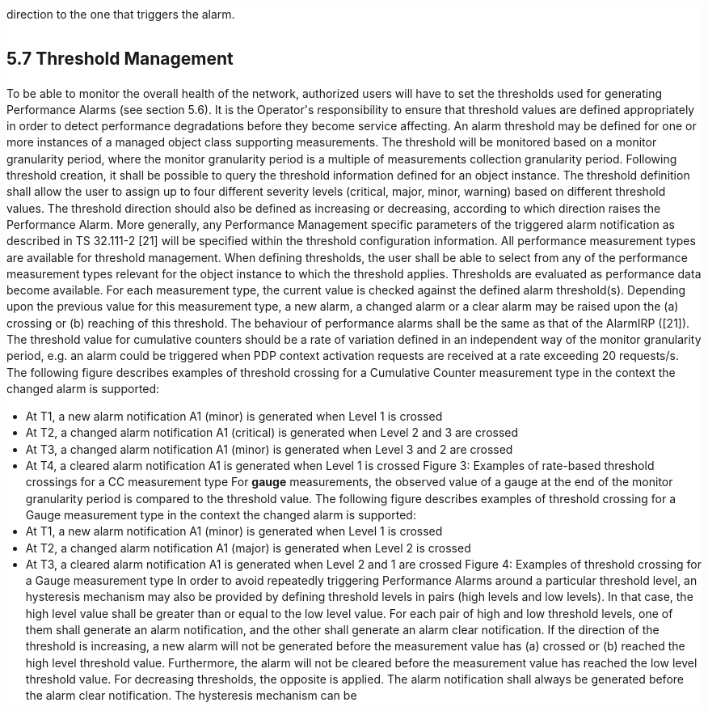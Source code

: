 direction to the one that triggers the alarm.
## 5.7 Threshold Management
To be able to monitor the overall health of the network, authorized users will
have to set the thresholds used for generating Performance Alarms (see section
5.6). It is the Operator's responsibility to ensure that threshold values are
defined appropriately in order to detect performance degradations before they
become service affecting.
An alarm threshold may be defined for one or more instances of a managed
object class supporting measurements. The threshold will be monitored based on
a monitor granularity period, where the monitor granularity period is a
multiple of measurements collection granularity period. Following threshold
creation, it shall be possible to query the threshold information defined for
an object instance.
The threshold definition shall allow the user to assign up to four different
severity levels (critical, major, minor, warning) based on different threshold
values. The threshold direction should also be defined as increasing or
decreasing, according to which direction raises the Performance Alarm. More
generally, any Performance Management specific parameters of the triggered
alarm notification as described in TS 32.111-2 [21] will be specified within
the threshold configuration information.
All performance measurement types are available for threshold management. When
defining thresholds, the user shall be able to select from any of the
performance measurement types relevant for the object instance to which the
threshold applies.
Thresholds are evaluated as performance data become available. For each
measurement type, the current value is checked against the defined alarm
threshold(s). Depending upon the previous value for this measurement type, a
new alarm, a changed alarm or a clear alarm may be raised upon the (a)
crossing or (b) reaching of this threshold.
The behaviour of performance alarms shall be the same as that of the AlarmIRP
([21]).
The threshold value for cumulative counters should be a rate of variation
defined in an independent way of the monitor granularity period, e.g. an alarm
could be triggered when PDP context activation requests are received at a rate
exceeding 20 requests/s.
The following figure describes examples of threshold crossing for a Cumulative
Counter measurement type in the context the changed alarm is supported:
  * At T1, a new alarm notification A1 (minor) is generated when Level 1 is crossed
  * At T2, a changed alarm notification A1 (critical) is generated when Level 2 and 3 are crossed
  * At T3, a changed alarm notification A1 (minor) is generated when Level 3 and 2 are crossed
  * At T4, a cleared alarm notification A1 is generated when Level 1 is crossed
Figure 3: Examples of rate-based threshold crossings for a CC measurement type
For **gauge** measurements, the observed value of a gauge at the end of the
monitor granularity period is compared to the threshold value.
The following figure describes examples of threshold crossing for a Gauge
measurement type in the context the changed alarm is supported:
  * At T1, a new alarm notification A1 (minor) is generated when Level 1 is crossed
  * At T2, a changed alarm notification A1 (major) is generated when Level 2 is crossed
  * At T3, a cleared alarm notification A1 is generated when Level 2 and 1 are crossed
Figure 4: Examples of threshold crossing for a Gauge measurement type
In order to avoid repeatedly triggering Performance Alarms around a particular
threshold level, an hysteresis mechanism may also be provided by defining
threshold levels in pairs (high levels and low levels). In that case, the high
level value shall be greater than or equal to the low level value.
For each pair of high and low threshold levels, one of them shall generate an
alarm notification, and the other shall generate an alarm clear notification.
If the direction of the threshold is increasing, a new alarm will not be
generated before the measurement value has (a) crossed or (b) reached the high
level threshold value. Furthermore, the alarm will not be cleared before the
measurement value has reached the low level threshold value. For decreasing
thresholds, the opposite is applied. The alarm notification shall always be
generated before the alarm clear notification. The hysteresis mechanism can be